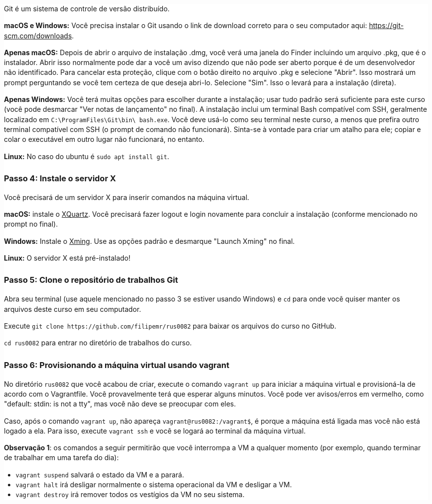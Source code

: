 Git é um sistema de controle de versão distribuído.

**macOS e Windows:** Você precisa instalar o Git usando o link de download correto
para o seu computador aqui: https://git-scm.com/downloads.

**Apenas macOS:** Depois de abrir o arquivo de instalação .dmg, você verá uma janela do Finder incluindo um arquivo .pkg, que é o instalador. Abrir isso normalmente pode dar a você um aviso dizendo que não pode ser aberto porque é de um desenvolvedor não identificado. Para cancelar esta proteção, clique com o botão direito no arquivo .pkg e selecione "Abrir". Isso mostrará um prompt perguntando se você tem certeza de que deseja abri-lo. Selecione "Sim". Isso o levará para a instalação (direta).

**Apenas Windows:** Você terá muitas opções para escolher durante a instalação; usar tudo padrão será suficiente para este curso (você pode desmarcar "Ver notas de lançamento" no final). A instalação inclui um terminal Bash compatível com SSH, geralmente localizado em `C:\ProgramFiles\Git\bin\ bash.exe`. Você deve usá-lo como seu terminal neste curso, a menos que prefira outro terminal compatível com SSH (o prompt de comando não funcionará). Sinta-se à vontade para criar um atalho para ele; copiar e colar o executável em outro lugar não funcionará, no entanto.

**Linux:** No caso do ubuntu é `sudo apt install git`.

### Passo 4: Instale o servidor X

Você precisará de um servidor X para inserir comandos na máquina virtual.

**macOS:** instale o [XQuartz](https://www.xquartz.org/). Você precisará fazer logout e login novamente para concluir a instalação (conforme mencionado no prompt no final).

**Windows:** Instale o
[Xming](https://sourceforge.net/projects/xming/files/Xming/6.9.0.31/Xming-6-9-0-31-setup.exe/download).
Use as opções padrão e desmarque "Launch Xming" no final.

**Linux:** O servidor X está pré-instalado!

### Passo 5: Clone o repositório de trabalhos Git

Abra seu terminal (use aquele mencionado no passo 3 se estiver usando Windows) e `cd` para onde você quiser manter os arquivos deste curso em seu computador.  

Execute `git clone https://github.com/filipemr/rus0082` para baixar os arquivos do curso no GitHub.

`cd rus0082` para entrar no diretório de trabalhos do curso.

### Passo 6: Provisionando a máquina virtual usando vagrant

No diretório `rus0082` que você acabou de criar, execute o comando `vagrant up` para iniciar a máquina virtual e provisioná-la de acordo com o Vagrantfile. Você provavelmente terá que esperar alguns minutos. Você pode ver avisos/erros em vermelho, como "default: stdin: is not a tty", mas você não deve se preocupar com eles.

Caso, após o comando `vagrant up`, não apareça `vagrant@rus0082:/vagrant$`, é porque a máquina está ligada mas você não está logado a ela. Para isso, execute `vagrant ssh` e você se logará ao terminal da máquina virtual.

**Observação 1**: os comandos a seguir permitirão que você interrompa a VM a qualquer momento (por exemplo, quando terminar de trabalhar em uma tarefa do dia):
* `vagrant suspend` salvará o estado da VM e a parará.
* `vagrant halt` irá desligar normalmente o sistema operacional da VM e desligar a VM.
* `vagrant destroy` irá remover todos os vestígios da VM no seu sistema.
